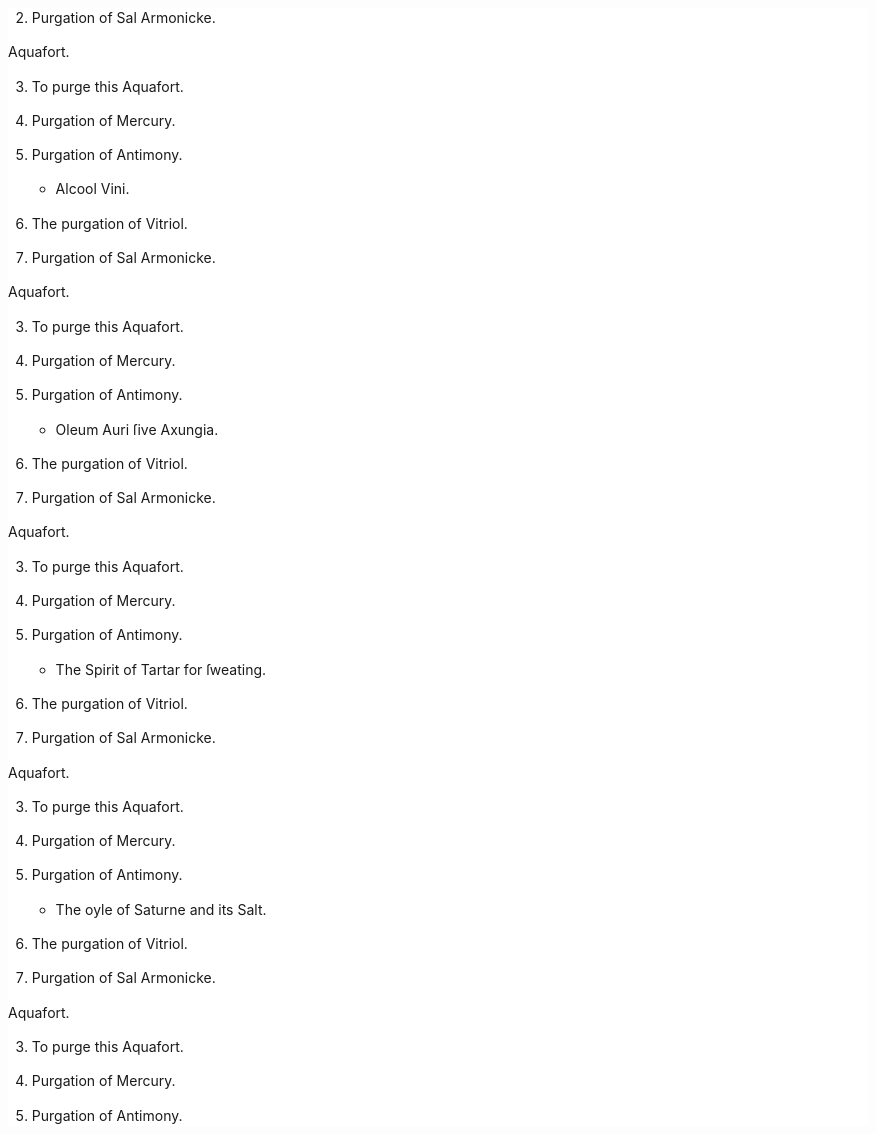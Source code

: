 2. Purgation of Sal Armonicke.

Aquafort.

3. To purge this Aquafort.

4. Purgation of Mercury.

5. Purgation of Antimony.

      * Alcool Vini.

1. The purgation of Vitriol.

2. Purgation of Sal Armonicke.

Aquafort.

3. To purge this Aquafort.

4. Purgation of Mercury.

5. Purgation of Antimony.

      * Oleum Auri ſive Axungia.

1. The purgation of Vitriol.

2. Purgation of Sal Armonicke.

Aquafort.

3. To purge this Aquafort.

4. Purgation of Mercury.

5. Purgation of Antimony.

      * The Spirit of Tartar for ſweating.

1. The purgation of Vitriol.

2. Purgation of Sal Armonicke.

Aquafort.

3. To purge this Aquafort.

4. Purgation of Mercury.

5. Purgation of Antimony.

      * The oyle of Saturne and its Salt.

1. The purgation of Vitriol.

2. Purgation of Sal Armonicke.

Aquafort.

3. To purge this Aquafort.

4. Purgation of Mercury.

5. Purgation of Antimony.
